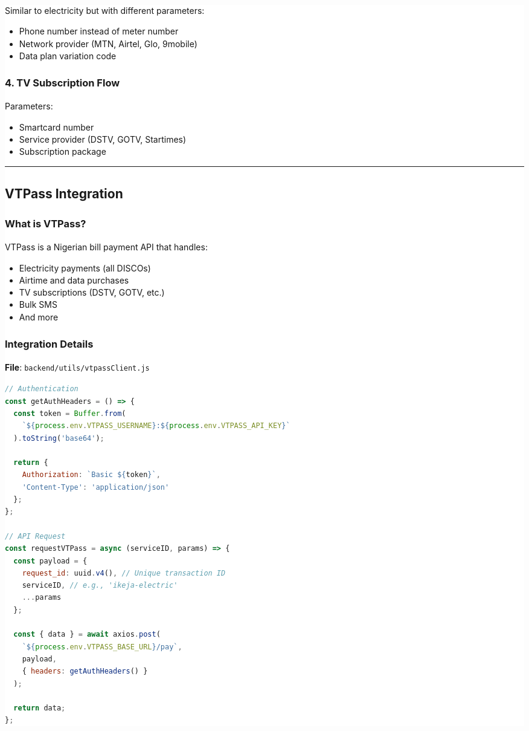 Similar to electricity but with different parameters:
- Phone number instead of meter number
- Network provider (MTN, Airtel, Glo, 9mobile)
- Data plan variation code

### 4. TV Subscription Flow

Parameters:
- Smartcard number
- Service provider (DSTV, GOTV, Startimes)
- Subscription package

---

## VTPass Integration

### What is VTPass?

VTPass is a Nigerian bill payment API that handles:
- Electricity payments (all DISCOs)
- Airtime and data purchases
- TV subscriptions (DSTV, GOTV, etc.)
- Bulk SMS
- And more

### Integration Details

**File**: `backend/utils/vtpassClient.js`

```javascript
// Authentication
const getAuthHeaders = () => {
  const token = Buffer.from(
    `${process.env.VTPASS_USERNAME}:${process.env.VTPASS_API_KEY}`
  ).toString('base64');
  
  return {
    Authorization: `Basic ${token}`,
    'Content-Type': 'application/json'
  };
};

// API Request
const requestVTPass = async (serviceID, params) => {
  const payload = {
    request_id: uuid.v4(), // Unique transaction ID
    serviceID, // e.g., 'ikeja-electric'
    ...params
  };
  
  const { data } = await axios.post(
    `${process.env.VTPASS_BASE_URL}/pay`,
    payload,
    { headers: getAuthHeaders() }
  );
  
  return data;
};
```
